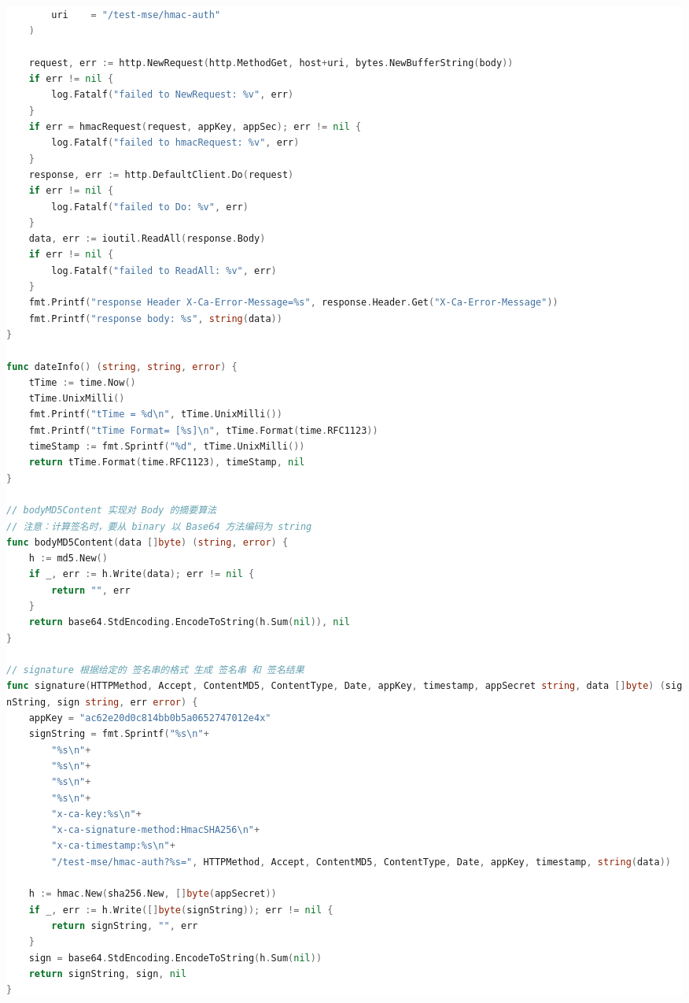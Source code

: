 ```go
		uri    = "/test-mse/hmac-auth"
	)

	request, err := http.NewRequest(http.MethodGet, host+uri, bytes.NewBufferString(body))
	if err != nil {
		log.Fatalf("failed to NewRequest: %v", err)
	}
	if err = hmacRequest(request, appKey, appSec); err != nil {
		log.Fatalf("failed to hmacRequest: %v", err)
	}
	response, err := http.DefaultClient.Do(request)
	if err != nil {
		log.Fatalf("failed to Do: %v", err)
	}
	data, err := ioutil.ReadAll(response.Body)
	if err != nil {
		log.Fatalf("failed to ReadAll: %v", err)
	}
	fmt.Printf("response Header X-Ca-Error-Message=%s", response.Header.Get("X-Ca-Error-Message"))
	fmt.Printf("response body: %s", string(data))
}

func dateInfo() (string, string, error) {
	tTime := time.Now()
	tTime.UnixMilli()
	fmt.Printf("tTime = %d\n", tTime.UnixMilli())
	fmt.Printf("tTime Format= [%s]\n", tTime.Format(time.RFC1123))
	timeStamp := fmt.Sprintf("%d", tTime.UnixMilli())
	return tTime.Format(time.RFC1123), timeStamp, nil
}

// bodyMD5Content 实现对 Body 的摘要算法
// 注意：计算签名时，要从 binary 以 Base64 方法编码为 string
func bodyMD5Content(data []byte) (string, error) {
	h := md5.New()
	if _, err := h.Write(data); err != nil {
		return "", err
	}
	return base64.StdEncoding.EncodeToString(h.Sum(nil)), nil
}

// signature 根据给定的 签名串的格式 生成 签名串 和 签名结果
func signature(HTTPMethod, Accept, ContentMD5, ContentType, Date, appKey, timestamp, appSecret string, data []byte) (signString, sign string, err error) {
	appKey = "ac62e20d0c814bb0b5a0652747012e4x"
	signString = fmt.Sprintf("%s\n"+
		"%s\n"+
		"%s\n"+
		"%s\n"+
		"%s\n"+
		"x-ca-key:%s\n"+
		"x-ca-signature-method:HmacSHA256\n"+
		"x-ca-timestamp:%s\n"+
		"/test-mse/hmac-auth?%s=", HTTPMethod, Accept, ContentMD5, ContentType, Date, appKey, timestamp, string(data))

	h := hmac.New(sha256.New, []byte(appSecret))
	if _, err := h.Write([]byte(signString)); err != nil {
		return signString, "", err
	}
	sign = base64.StdEncoding.EncodeToString(h.Sum(nil))
	return signString, sign, nil
}
```